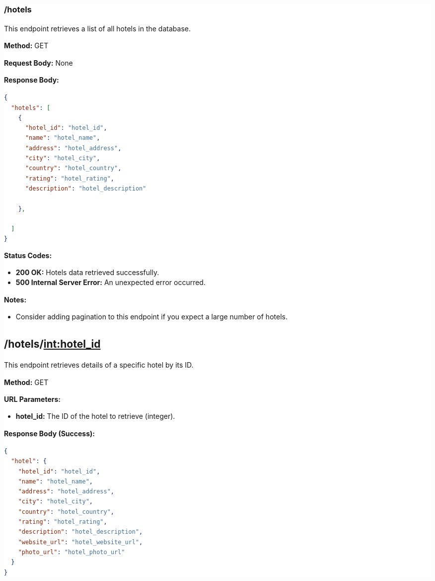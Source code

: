 





### /hotels

This endpoint retrieves a list of all hotels in the database.

**Method:** GET

**Request Body:** None

**Response Body:**

```json
{
  "hotels": [
    {
      "hotel_id": "hotel_id",
      "name": "hotel_name",
      "address": "hotel_address",
      "city": "hotel_city",
      "country": "hotel_country",
      "rating": "hotel_rating",
      "description": "hotel_description"

    },

  ]
}
```

**Status Codes:**

* **200 OK:** Hotels data retrieved successfully.
* **500 Internal Server Error:** An unexpected error occurred.

**Notes:**
 
* Consider adding pagination to this endpoint if you expect a large number of hotels. 
## /hotels/<int:hotel_id>

This endpoint retrieves details of a specific hotel by its ID.

**Method:** GET

**URL Parameters:**

* **hotel_id:** The ID of the hotel to retrieve (integer).

**Response Body (Success):**

```json
{
  "hotel": {
    "hotel_id": "hotel_id",
    "name": "hotel_name",
    "address": "hotel_address",
    "city": "hotel_city",
    "country": "hotel_country",
    "rating": "hotel_rating",
    "description": "hotel_description",
    "website_url": "hotel_website_url",
    "photo_url": "hotel_photo_url"
  }
}
```
